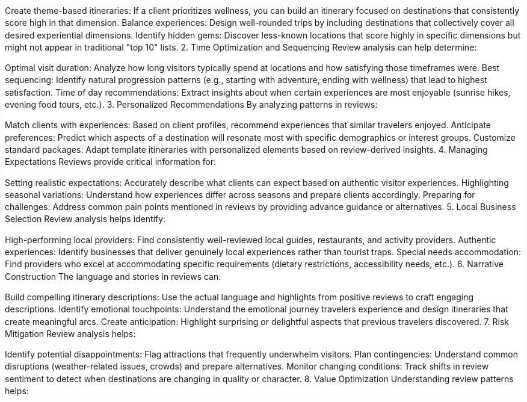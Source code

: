 Create theme-based itineraries: If a client prioritizes wellness, you can build an itinerary focused on destinations that consistently score high in that dimension.
Balance experiences: Design well-rounded trips by including destinations that collectively cover all desired experiential dimensions.
Identify hidden gems: Discover less-known locations that score highly in specific dimensions but might not appear in traditional "top 10" lists.
2. Time Optimization and Sequencing
Review analysis can help determine:

Optimal visit duration: Analyze how long visitors typically spend at locations and how satisfying those timeframes were.
Best sequencing: Identify natural progression patterns (e.g., starting with adventure, ending with wellness) that lead to highest satisfaction.
Time of day recommendations: Extract insights about when certain experiences are most enjoyable (sunrise hikes, evening food tours, etc.).
3. Personalized Recommendations
By analyzing patterns in reviews:

Match clients with experiences: Based on client profiles, recommend experiences that similar travelers enjoyed.
Anticipate preferences: Predict which aspects of a destination will resonate most with specific demographics or interest groups.
Customize standard packages: Adapt template itineraries with personalized elements based on review-derived insights.
4. Managing Expectations
Reviews provide critical information for:

Setting realistic expectations: Accurately describe what clients can expect based on authentic visitor experiences.
Highlighting seasonal variations: Understand how experiences differ across seasons and prepare clients accordingly.
Preparing for challenges: Address common pain points mentioned in reviews by providing advance guidance or alternatives.
5. Local Business Selection
Review analysis helps identify:

High-performing local providers: Find consistently well-reviewed local guides, restaurants, and activity providers.
Authentic experiences: Identify businesses that deliver genuinely local experiences rather than tourist traps.
Special needs accommodation: Find providers who excel at accommodating specific requirements (dietary restrictions, accessibility needs, etc.).
6. Narrative Construction
The language and stories in reviews can:

Build compelling itinerary descriptions: Use the actual language and highlights from positive reviews to craft engaging descriptions.
Identify emotional touchpoints: Understand the emotional journey travelers experience and design itineraries that create meaningful arcs.
Create anticipation: Highlight surprising or delightful aspects that previous travelers discovered.
7. Risk Mitigation
Review analysis helps:

Identify potential disappointments: Flag attractions that frequently underwhelm visitors.
Plan contingencies: Understand common disruptions (weather-related issues, crowds) and prepare alternatives.
Monitor changing conditions: Track shifts in review sentiment to detect when destinations are changing in quality or character.
8. Value Optimization
Understanding review patterns helps:
